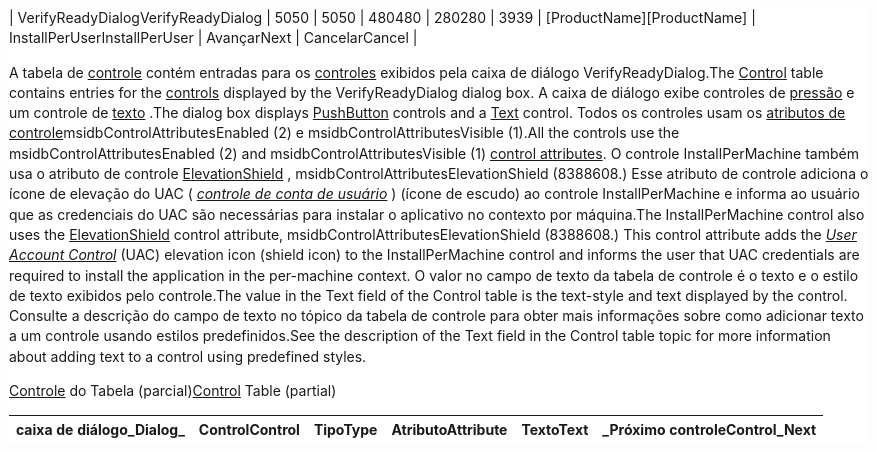 | <span data-ttu-id="dd496-147">VerifyReadyDialog</span><span class="sxs-lookup"><span data-stu-id="dd496-147">VerifyReadyDialog</span></span> | <span data-ttu-id="dd496-148">50</span><span class="sxs-lookup"><span data-stu-id="dd496-148">50</span></span>         | <span data-ttu-id="dd496-149">50</span><span class="sxs-lookup"><span data-stu-id="dd496-149">50</span></span>         | <span data-ttu-id="dd496-150">480</span><span class="sxs-lookup"><span data-stu-id="dd496-150">480</span></span>   | <span data-ttu-id="dd496-151">280</span><span class="sxs-lookup"><span data-stu-id="dd496-151">280</span></span>    | <span data-ttu-id="dd496-152">39</span><span class="sxs-lookup"><span data-stu-id="dd496-152">39</span></span>         | <span data-ttu-id="dd496-153">\[ProductName\]</span><span class="sxs-lookup"><span data-stu-id="dd496-153">\[ProductName\]</span></span> | <span data-ttu-id="dd496-154">InstallPerUser</span><span class="sxs-lookup"><span data-stu-id="dd496-154">InstallPerUser</span></span> | <span data-ttu-id="dd496-155">Avançar</span><span class="sxs-lookup"><span data-stu-id="dd496-155">Next</span></span>             | <span data-ttu-id="dd496-156">Cancelar</span><span class="sxs-lookup"><span data-stu-id="dd496-156">Cancel</span></span>          |



 

<span data-ttu-id="dd496-157">A tabela de [controle](control-table.md) contém entradas para os [controles](controls.md) exibidos pela caixa de diálogo VerifyReadyDialog.</span><span class="sxs-lookup"><span data-stu-id="dd496-157">The [Control](control-table.md) table contains entries for the [controls](controls.md) displayed by the VerifyReadyDialog dialog box.</span></span> <span data-ttu-id="dd496-158">A caixa de diálogo exibe controles de [pressão](pushbutton-control.md) e um controle de [texto](text-control.md) .</span><span class="sxs-lookup"><span data-stu-id="dd496-158">The dialog box displays [PushButton](pushbutton-control.md) controls and a [Text](text-control.md) control.</span></span> <span data-ttu-id="dd496-159">Todos os controles usam os [atributos de controle](control-attributes.md)msidbControlAttributesEnabled (2) e msidbControlAttributesVisible (1).</span><span class="sxs-lookup"><span data-stu-id="dd496-159">All the controls use the msidbControlAttributesEnabled (2) and msidbControlAttributesVisible (1) [control attributes](control-attributes.md).</span></span> <span data-ttu-id="dd496-160">O controle InstallPerMachine também usa o atributo de controle [ElevationShield](elevationshield-attribute.md) , msidbControlAttributesElevationShield (8388608.) Esse atributo de controle adiciona o ícone de elevação do UAC ( [*controle de conta de usuário*](u-gly.md) ) (ícone de escudo) ao controle InstallPerMachine e informa ao usuário que as credenciais do UAC são necessárias para instalar o aplicativo no contexto por máquina.</span><span class="sxs-lookup"><span data-stu-id="dd496-160">The InstallPerMachine control also uses the [ElevationShield](elevationshield-attribute.md) control attribute, msidbControlAttributesElevationShield (8388608.) This control attribute adds the [*User Account Control*](u-gly.md) (UAC) elevation icon (shield icon) to the InstallPerMachine control and informs the user that UAC credentials are required to install the application in the per-machine context.</span></span> <span data-ttu-id="dd496-161">O valor no campo de texto da tabela de controle é o texto e o estilo de texto exibidos pelo controle.</span><span class="sxs-lookup"><span data-stu-id="dd496-161">The value in the Text field of the Control table is the text-style and text displayed by the control.</span></span> <span data-ttu-id="dd496-162">Consulte a descrição do campo de texto no tópico da tabela de controle para obter mais informações sobre como adicionar texto a um controle usando estilos predefinidos.</span><span class="sxs-lookup"><span data-stu-id="dd496-162">See the description of the Text field in the Control table topic for more information about adding text to a control using predefined styles.</span></span>

<span data-ttu-id="dd496-163">[Controle](control-table.md) do Tabela (parcial)</span><span class="sxs-lookup"><span data-stu-id="dd496-163">[Control](control-table.md) Table (partial)</span></span>

| <span data-ttu-id="dd496-164">caixa de diálogo\_</span><span class="sxs-lookup"><span data-stu-id="dd496-164">Dialog\_</span></span>          | <span data-ttu-id="dd496-165">Control</span><span class="sxs-lookup"><span data-stu-id="dd496-165">Control</span></span>           | <span data-ttu-id="dd496-166">Tipo</span><span class="sxs-lookup"><span data-stu-id="dd496-166">Type</span></span>       | <span data-ttu-id="dd496-167">Atributo</span><span class="sxs-lookup"><span data-stu-id="dd496-167">Attribute</span></span> | <span data-ttu-id="dd496-168">Texto</span><span class="sxs-lookup"><span data-stu-id="dd496-168">Text</span></span>                                                   | <span data-ttu-id="dd496-169">\_Próximo controle</span><span class="sxs-lookup"><span data-stu-id="dd496-169">Control\_Next</span></span>     |
|-------------------|-------------------|------------|-----------|--------------------------------------------------------|-------------------|